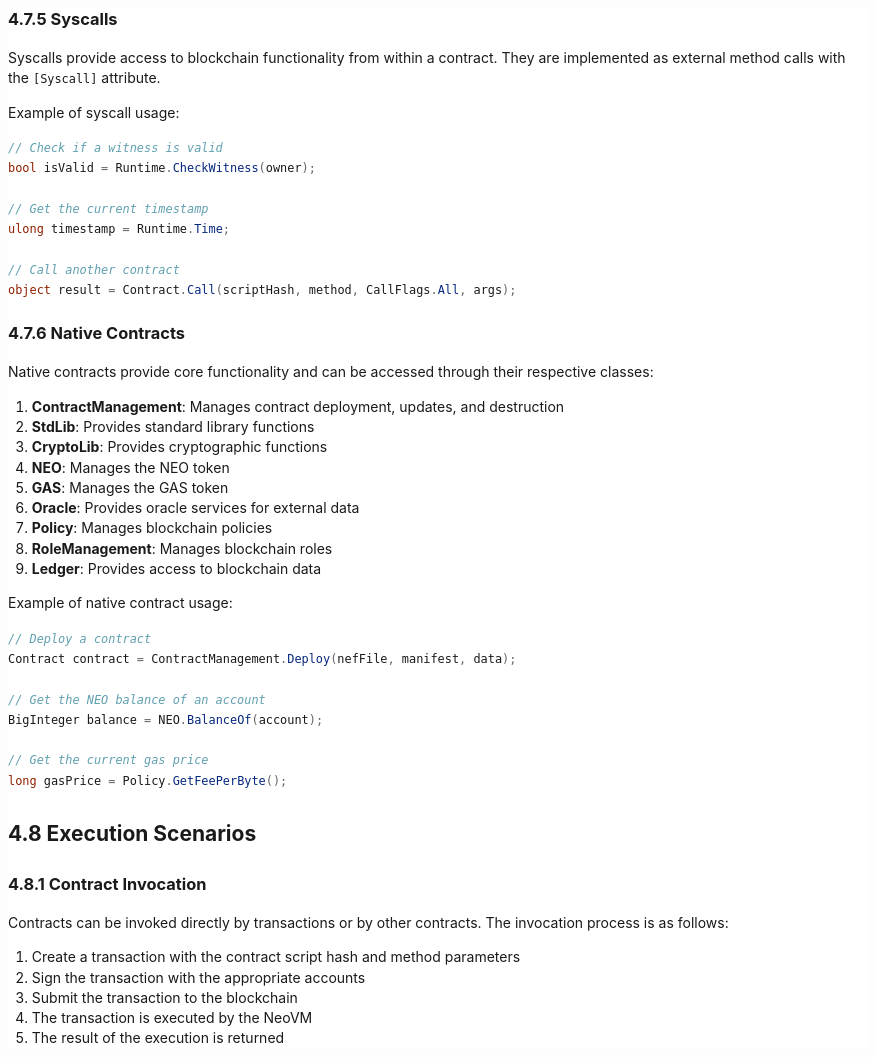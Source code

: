 ### 4.7.5 Syscalls

Syscalls provide access to blockchain functionality from within a contract. They are implemented as external method calls with the `[Syscall]` attribute.

Example of syscall usage:

```csharp
// Check if a witness is valid
bool isValid = Runtime.CheckWitness(owner);

// Get the current timestamp
ulong timestamp = Runtime.Time;

// Call another contract
object result = Contract.Call(scriptHash, method, CallFlags.All, args);
```

### 4.7.6 Native Contracts

Native contracts provide core functionality and can be accessed through their respective classes:

1. **ContractManagement**: Manages contract deployment, updates, and destruction
2. **StdLib**: Provides standard library functions
3. **CryptoLib**: Provides cryptographic functions
4. **NEO**: Manages the NEO token
5. **GAS**: Manages the GAS token
6. **Oracle**: Provides oracle services for external data
7. **Policy**: Manages blockchain policies
8. **RoleManagement**: Manages blockchain roles
9. **Ledger**: Provides access to blockchain data

Example of native contract usage:

```csharp
// Deploy a contract
Contract contract = ContractManagement.Deploy(nefFile, manifest, data);

// Get the NEO balance of an account
BigInteger balance = NEO.BalanceOf(account);

// Get the current gas price
long gasPrice = Policy.GetFeePerByte();
```

## 4.8 Execution Scenarios

### 4.8.1 Contract Invocation

Contracts can be invoked directly by transactions or by other contracts. The invocation process is as follows:

1. Create a transaction with the contract script hash and method parameters
2. Sign the transaction with the appropriate accounts
3. Submit the transaction to the blockchain
4. The transaction is executed by the NeoVM
5. The result of the execution is returned
